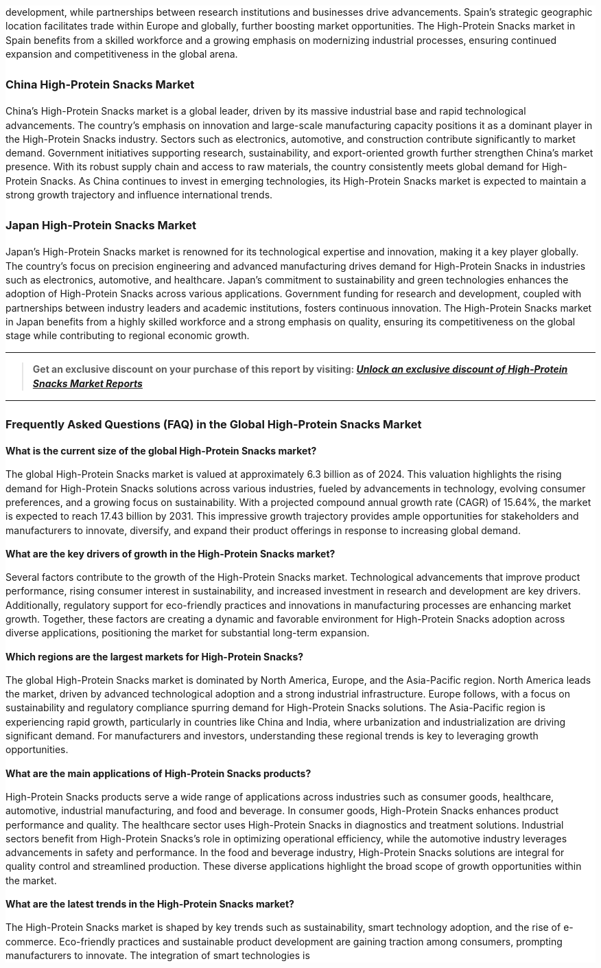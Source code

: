 development, while partnerships between research institutions and businesses drive advancements. Spain&rsquo;s strategic geographic location facilitates trade within Europe and globally, further boosting market opportunities. The High-Protein Snacks market in Spain benefits from a skilled workforce and a growing emphasis on modernizing industrial processes, ensuring continued expansion and competitiveness in the global arena.</p><h3>China High-Protein Snacks Market</h3><p>China&rsquo;s High-Protein Snacks market is a global leader, driven by its massive industrial base and rapid technological advancements. The country&rsquo;s emphasis on innovation and large-scale manufacturing capacity positions it as a dominant player in the High-Protein Snacks industry. Sectors such as electronics, automotive, and construction contribute significantly to market demand. Government initiatives supporting research, sustainability, and export-oriented growth further strengthen China&rsquo;s market presence. With its robust supply chain and access to raw materials, the country consistently meets global demand for High-Protein Snacks. As China continues to invest in emerging technologies, its High-Protein Snacks market is expected to maintain a strong growth trajectory and influence international trends.</p><h3>Japan High-Protein Snacks Market</h3><p>Japan&rsquo;s High-Protein Snacks market is renowned for its technological expertise and innovation, making it a key player globally. The country&rsquo;s focus on precision engineering and advanced manufacturing drives demand for High-Protein Snacks in industries such as electronics, automotive, and healthcare. Japan&rsquo;s commitment to sustainability and green technologies enhances the adoption of High-Protein Snacks across various applications. Government funding for research and development, coupled with partnerships between industry leaders and academic institutions, fosters continuous innovation. The High-Protein Snacks market in Japan benefits from a highly skilled workforce and a strong emphasis on quality, ensuring its competitiveness on the global stage while contributing to regional economic growth.</p><hr /><blockquote><p><strong>Get an exclusive discount on your purchase of this report by visiting: <em><a href="://marketresearchpulse.com/ask-for-discount/35250?utm_source=Github&amp;utm_medium=023">Unlock an exclusive discount of High-Protein Snacks Market Reports</a></em>&nbsp;</strong></p></blockquote><hr /><h3>Frequently Asked Questions (FAQ) in the Global High-Protein Snacks Market</h3><p><strong>What is the current size of the global High-Protein Snacks market?</strong></p><p>The global High-Protein Snacks market is valued at approximately 6.3 billion as of 2024. This valuation highlights the rising demand for High-Protein Snacks solutions across various industries, fueled by advancements in technology, evolving consumer preferences, and a growing focus on sustainability. With a projected compound annual growth rate (CAGR) of 15.64%, the market is expected to reach 17.43 billion by 2031. This impressive growth trajectory provides ample opportunities for stakeholders and manufacturers to innovate, diversify, and expand their product offerings in response to increasing global demand.</p><p><strong>What are the key drivers of growth in the High-Protein Snacks market?</strong></p><p>Several factors contribute to the growth of the High-Protein Snacks market. Technological advancements that improve product performance, rising consumer interest in sustainability, and increased investment in research and development are key drivers. Additionally, regulatory support for eco-friendly practices and innovations in manufacturing processes are enhancing market growth. Together, these factors are creating a dynamic and favorable environment for High-Protein Snacks adoption across diverse applications, positioning the market for substantial long-term expansion.</p><p><strong>Which regions are the largest markets for High-Protein Snacks?</strong></p><p>The global High-Protein Snacks market is dominated by North America, Europe, and the Asia-Pacific region. North America leads the market, driven by advanced technological adoption and a strong industrial infrastructure. Europe follows, with a focus on sustainability and regulatory compliance spurring demand for High-Protein Snacks solutions. The Asia-Pacific region is experiencing rapid growth, particularly in countries like China and India, where urbanization and industrialization are driving significant demand. For manufacturers and investors, understanding these regional trends is key to leveraging growth opportunities.</p><p><strong>What are the main applications of High-Protein Snacks products?</strong></p><p>High-Protein Snacks products serve a wide range of applications across industries such as consumer goods, healthcare, automotive, industrial manufacturing, and food and beverage. In consumer goods, High-Protein Snacks enhances product performance and quality. The healthcare sector uses High-Protein Snacks in diagnostics and treatment solutions. Industrial sectors benefit from High-Protein Snacks&rsquo;s role in optimizing operational efficiency, while the automotive industry leverages advancements in safety and performance. In the food and beverage industry, High-Protein Snacks solutions are integral for quality control and streamlined production. These diverse applications highlight the broad scope of growth opportunities within the market.</p><p><strong>What are the latest trends in the High-Protein Snacks market?</strong></p><p>The High-Protein Snacks market is shaped by key trends such as sustainability, smart technology adoption, and the rise of e-commerce. Eco-friendly practices and sustainable product development are gaining traction among consumers, prompting manufacturers to innovate. The integration of smart technologies is